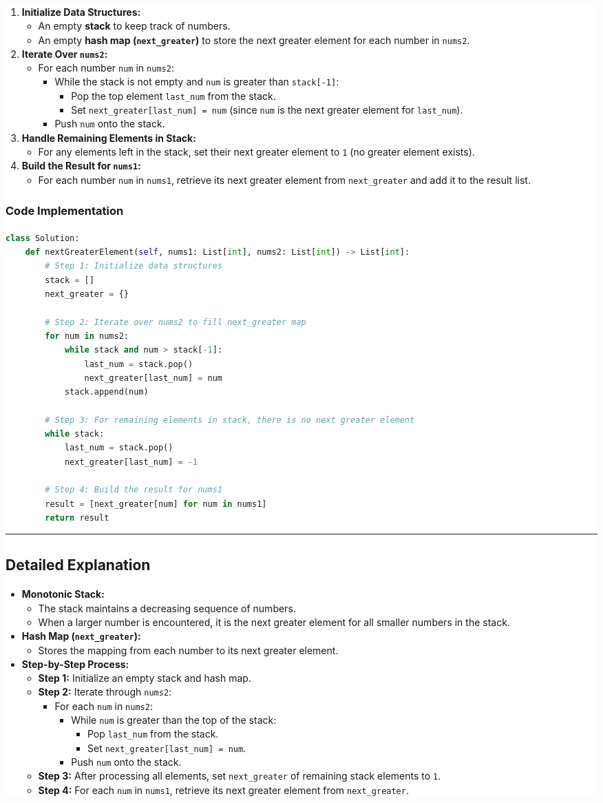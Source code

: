 1. **Initialize Data Structures:**
    - An empty **stack** to keep track of numbers.
    - An empty **hash map (`next_greater`)** to store the next greater element for each number in `nums2`.
2. **Iterate Over `nums2`:**
    - For each number `num` in `nums2`:
        - While the stack is not empty and `num` is greater than `stack[-1]`:
            - Pop the top element `last_num` from the stack.
            - Set `next_greater[last_num] = num` (since `num` is the next greater element for `last_num`).
        - Push `num` onto the stack.
3. **Handle Remaining Elements in Stack:**
    - For any elements left in the stack, set their next greater element to `1` (no greater element exists).
4. **Build the Result for `nums1`:**
    - For each number `num` in `nums1`, retrieve its next greater element from `next_greater` and add it to the result list.

### **Code Implementation**

```python
class Solution:
    def nextGreaterElement(self, nums1: List[int], nums2: List[int]) -> List[int]:
        # Step 1: Initialize data structures
        stack = []
        next_greater = {}

        # Step 2: Iterate over nums2 to fill next_greater map
        for num in nums2:
            while stack and num > stack[-1]:
                last_num = stack.pop()
                next_greater[last_num] = num
            stack.append(num)

        # Step 3: For remaining elements in stack, there is no next greater element
        while stack:
            last_num = stack.pop()
            next_greater[last_num] = -1

        # Step 4: Build the result for nums1
        result = [next_greater[num] for num in nums1]
        return result

```

---

## **Detailed Explanation**

- **Monotonic Stack:**
    - The stack maintains a decreasing sequence of numbers.
    - When a larger number is encountered, it is the next greater element for all smaller numbers in the stack.
- **Hash Map (`next_greater`):**
    - Stores the mapping from each number to its next greater element.
- **Step-by-Step Process:**
    - **Step 1:** Initialize an empty stack and hash map.
    - **Step 2:** Iterate through `nums2`:
        - For each `num` in `nums2`:
            - While `num` is greater than the top of the stack:
                - Pop `last_num` from the stack.
                - Set `next_greater[last_num] = num`.
            - Push `num` onto the stack.
    - **Step 3:** After processing all elements, set `next_greater` of remaining stack elements to `1`.
    - **Step 4:** For each `num` in `nums1`, retrieve its next greater element from `next_greater`.
